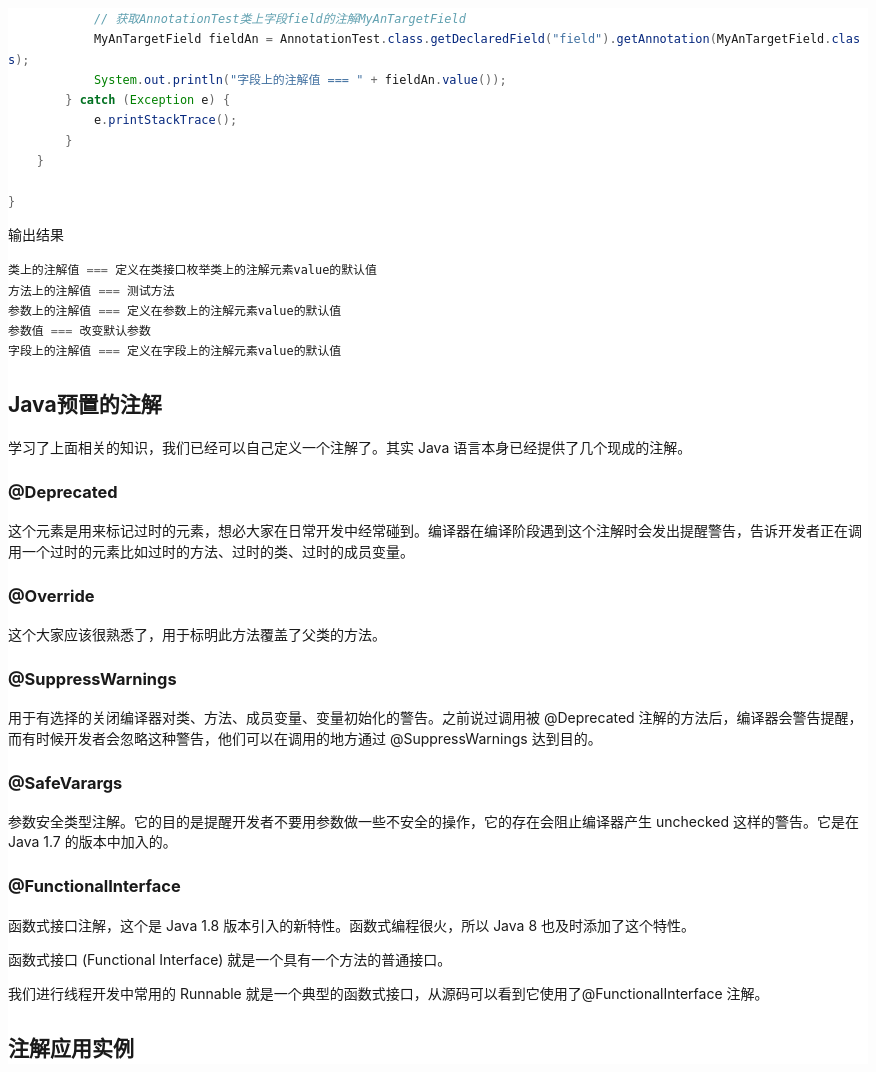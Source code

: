 ```java
            // 获取AnnotationTest类上字段field的注解MyAnTargetField
            MyAnTargetField fieldAn = AnnotationTest.class.getDeclaredField("field").getAnnotation(MyAnTargetField.class);
            System.out.println("字段上的注解值 === " + fieldAn.value());
        } catch (Exception e) {
            e.printStackTrace();
        }
    }

}
```

输出结果

```java
类上的注解值 === 定义在类接口枚举类上的注解元素value的默认值
方法上的注解值 === 测试方法
参数上的注解值 === 定义在参数上的注解元素value的默认值
参数值 === 改变默认参数
字段上的注解值 === 定义在字段上的注解元素value的默认值
```



## Java预置的注解

学习了上面相关的知识，我们已经可以自己定义一个注解了。其实 Java 语言本身已经提供了几个现成的注解。

### @Deprecated

这个元素是用来标记过时的元素，想必大家在日常开发中经常碰到。编译器在编译阶段遇到这个注解时会发出提醒警告，告诉开发者正在调用一个过时的元素比如过时的方法、过时的类、过时的成员变量。

### @Override

这个大家应该很熟悉了，用于标明此方法覆盖了父类的方法。

### @SuppressWarnings

用于有选择的关闭编译器对类、方法、成员变量、变量初始化的警告。之前说过调用被 @Deprecated 注解的方法后，编译器会警告提醒，而有时候开发者会忽略这种警告，他们可以在调用的地方通过 @SuppressWarnings 达到目的。

### @SafeVarargs

参数安全类型注解。它的目的是提醒开发者不要用参数做一些不安全的操作，它的存在会阻止编译器产生 unchecked 这样的警告。它是在 Java 1.7 的版本中加入的。

### @FunctionalInterface

函数式接口注解，这个是 Java 1.8 版本引入的新特性。函数式编程很火，所以 Java 8 也及时添加了这个特性。

函数式接口 (Functional Interface) 就是一个具有一个方法的普通接口。

我们进行线程开发中常用的 Runnable 就是一个典型的函数式接口，从源码可以看到它使用了@FunctionalInterface 注解。



## 注解应用实例
